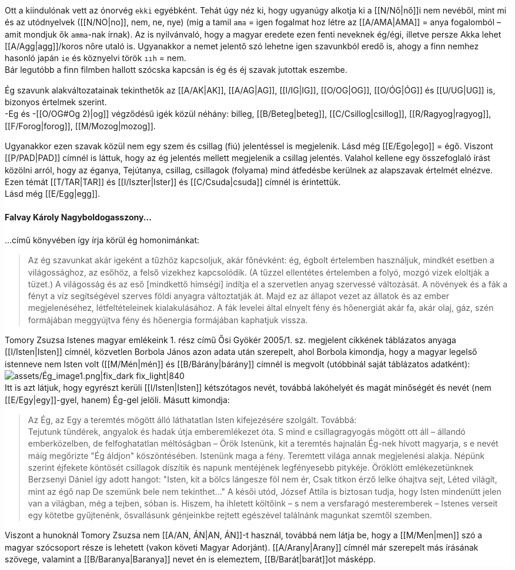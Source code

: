 Ott a kiindulónak vett az ónorvég `ekki` egyébként. Tehát úgy néz ki, hogy ugyanúgy alkotja ki a [[N/Nő\|nő]]i nem nevéből, mint mi és az utódnyelvek ([[N/NO\|no]], nem, ne, nye) (míg a tamil `ama` = igen fogalmat hoz létre az [[A/AMA\|AMA]] = anya fogalomból – amit mondjuk ők `amma`-nak írnak). Az is nyilvánvaló, hogy a magyar eredete ezen fenti neveknek ég/égi, illetve persze Akka lehet [[A/Agg\|agg]]/koros nőre utaló is. Ugyanakkor a nemet jelentő szó lehetne igen szavunkból eredő is, ahogy a finn nemhez hasonló japán `ie` és köznyelvi török `ııh` = nem.  
Bár legutóbb a finn filmben hallott szócska kapcsán is ég és éj szavak jutottak eszembe.  

Ég szavunk alakváltozatainak tekinthetők az [[A/AK\|AK]], [[A/AG\|AG]], [[I/IG\|IG]], [[O/OG\|OG]], [[O/ÓG\|ÓG]] és [[U/UG\|UG]] is, bizonyos értelmek szerint.  
-Eg és -[[O/OG#Og 2)\|og]] végződésű igék közül néhány: billeg, [[B/Beteg\|beteg]], [[C/Csillog\|csillog]], [[R/Ragyog\|ragyog]], [[F/Forog\|forog]], [[M/Mozog\|mozog]].  

Ugyanakkor ezen szavak közül nem egy szem és csillag (fiú) jelentéssel is megjelenik. Lásd még [[E/Ego\|ego]] = égő. Viszont [[P/PAD\|PAD]] címnél is láttuk, hogy az ég jelentés mellett megjelenik a csillag jelentés. Valahol kellene egy összefoglaló írást közölni arról, hogy az éganya, Tejútanya, csillag, csillagok (folyama) mind átfedésbe kerülnek az alapszavak értelmét elnézve. Ezen témát [[T/TAR\|TAR]] és [[I/Iszter\|Ister]] és [[C/Csuda\|csuda]] címnél is érintettük.  
Lásd még [[E/Egg\|egg]].  

#### Falvay Károly Nagyboldogasszony...  

...című könyvében így írja körül ég homonimánkat:  
> Az ég szavunkat akár igeként a tűzhöz kapcsoljuk, akár főnévként: ég, égbolt értelemben használjuk, mindkét esetben a világossághoz, az esőhöz, a felső vizekhez kapcsolódik. (A tűzzel ellentétes értelemben a folyó, mozgó vizek eloltják a tüzet.) A világosság és az eső \[mindkettő hímségi\] indítja el a szervetlen anyag szervessé változását. A növények és a fák a fényt a víz segítségével szerves földi anyagra változtatják át. Majd ez az állapot vezet az állatok és az ember megjelenéséhez, létfeltételeinek kialakulásához. A fák levelei által elnyelt fény és hőenergiát akár fa, akár olaj, gáz, szén formájában meggyújtva fény és hőenergia formájában kaphatjuk vissza.  

Tomory Zsuzsa Istenes magyar emlékeink 1. rész című Ősi Gyökér 2005/1. sz. megjelent cikkének táblázatos anyaga [[I/Isten\|Isten]] címnél, közvetlen Borbola János azon adata után szerepelt, ahol Borbola kimondja, hogy a magyar legelső istenneve nem Isten volt ([[M/Mén\|mén]] és [[B/Bárány\|bárány]] címnél is megvolt (utóbbinál saját táblázatos adatként):  
![assets/Ég_image1.png|fix_dark fix_light|840](/img/user/E/assets/%C3%89g_image1.png)  
Itt is azt látjuk, hogy egyrészt kerüli [[I/Isten\|Isten]] kétszótagos nevét, továbbá lakóhelyét és magát minőségét és nevét (nem [[E/Egy\|egy]]-gyel, hanem) Ég-gel jelöli. Másutt kimondja:  
> Az Ég, az Egy a teremtés mögött álló láthatatlan Isten kifejezésére szolgált. Továbbá:  
> Tejutunk tündérek, angyalok és hadak útja emberemlékezet óta. S mind e csillagragyogás mögött ott áll – állandó emberközelben, de felfoghatatlan méltóságban – Örök Istenünk, kit a teremtés hajnalán Ég-nek hívott magyarja, s e nevét máig megőrizte "Ég áldjon" köszöntésében. Istenünk maga a fény. Teremtett világa annak megjelenési alakja. Népünk szerint éjfekete köntösét csillagok díszítik és napunk mentéjének legfényesebb pitykéje. Öröklött emlékezetünknek Berzsenyi Dániel így adott hangot: "Isten, kit a bölcs lángesze föl nem ér, Csak titkon érző lelke óhajtva sejt, Léted világít, mint az égő nap De szemünk bele nem tekinthet..." A késői utód, József Attila is biztosan tudja, hogy Isten mindenütt jelen van a világban, még a tejben, sóban is. Hiszem, ha ihletett költőink – s nem a versfaragó mesteremberek – Istenes verseit egy kötetbe gyűjtenénk, ősvallásunk génjeinkbe rejtett egészével találnánk magunkat szemtől szemben.  

Viszont a hunoknál Tomory Zsuzsa nem [[A/AN, ÁN\|AN, ÁN]]-t használ, továbbá nem látja be, hogy a [[M/Men\|men]] szó a magyar szócsoport része is lehetett (vakon követi Magyar Adorjánt). [[A/Arany\|Arany]] címnél már szerepelt más írásának szövege, valamint a [[B/Baranya\|Baranya]] nevet én is elemeztem, [[B/Barát\|barát]]ot másképp.  
